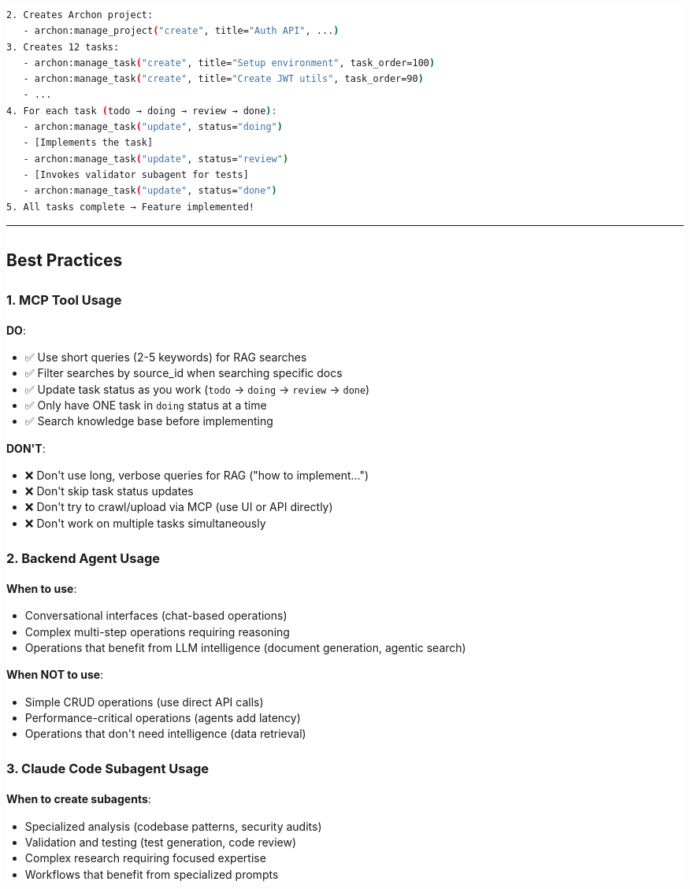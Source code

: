 ```bash
2. Creates Archon project:
   - archon:manage_project("create", title="Auth API", ...)
3. Creates 12 tasks:
   - archon:manage_task("create", title="Setup environment", task_order=100)
   - archon:manage_task("create", title="Create JWT utils", task_order=90)
   - ...
4. For each task (todo → doing → review → done):
   - archon:manage_task("update", status="doing")
   - [Implements the task]
   - archon:manage_task("update", status="review")
   - [Invokes validator subagent for tests]
   - archon:manage_task("update", status="done")
5. All tasks complete → Feature implemented!
```

---

## Best Practices

### 1. MCP Tool Usage

**DO**:
- ✅ Use short queries (2-5 keywords) for RAG searches
- ✅ Filter searches by source_id when searching specific docs
- ✅ Update task status as you work (`todo` → `doing` → `review` → `done`)
- ✅ Only have ONE task in `doing` status at a time
- ✅ Search knowledge base before implementing

**DON'T**:
- ❌ Don't use long, verbose queries for RAG ("how to implement...")
- ❌ Don't skip task status updates
- ❌ Don't try to crawl/upload via MCP (use UI or API directly)
- ❌ Don't work on multiple tasks simultaneously

### 2. Backend Agent Usage

**When to use**:
- Conversational interfaces (chat-based operations)
- Complex multi-step operations requiring reasoning
- Operations that benefit from LLM intelligence (document generation, agentic search)

**When NOT to use**:
- Simple CRUD operations (use direct API calls)
- Performance-critical operations (agents add latency)
- Operations that don't need intelligence (data retrieval)

### 3. Claude Code Subagent Usage

**When to create subagents**:
- Specialized analysis (codebase patterns, security audits)
- Validation and testing (test generation, code review)
- Complex research requiring focused expertise
- Workflows that benefit from specialized prompts
